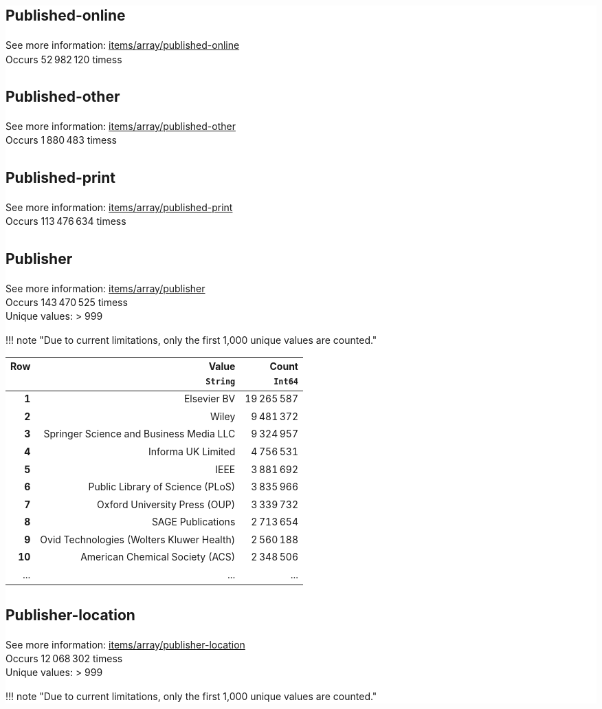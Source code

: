 
## Published-online
See more information: [items/array/published-online](published-online/index.md)  
Occurs 52 982 120 timess  


## Published-other
See more information: [items/array/published-other](published-other/index.md)  
Occurs 1 880 483 timess  


## Published-print
See more information: [items/array/published-print](published-print/index.md)  
Occurs 113 476 634 timess  


## Publisher
See more information: [items/array/publisher](publisher/index.md)  
Occurs 143 470 525 timess  
Unique values: > 999  

!!! note "Due to current limitations, only the first 1,000 unique values are counted."

| **Row** | **Value**<br>`String`                     | **Count**<br>`Int64` |
|--------:|------------------------------------------:|---------------------:|
| **1**   | Elsevier BV                               | 19 265 587           |
| **2**   | Wiley                                     | 9 481 372            |
| **3**   | Springer Science and Business Media LLC   | 9 324 957            |
| **4**   | Informa UK Limited                        | 4 756 531            |
| **5**   | IEEE                                      | 3 881 692            |
| **6**   | Public Library of Science (PLoS)          | 3 835 966            |
| **7**   | Oxford University Press (OUP)             | 3 339 732            |
| **8**   | SAGE Publications                         | 2 713 654            |
| **9**   | Ovid Technologies (Wolters Kluwer Health) | 2 560 188            |
| **10**  | American Chemical Society (ACS)           | 2 348 506            |
| ... | ... | ... |

## Publisher-location
See more information: [items/array/publisher-location](publisher-location/index.md)  
Occurs 12 068 302 timess  
Unique values: > 999  

!!! note "Due to current limitations, only the first 1,000 unique values are counted."
